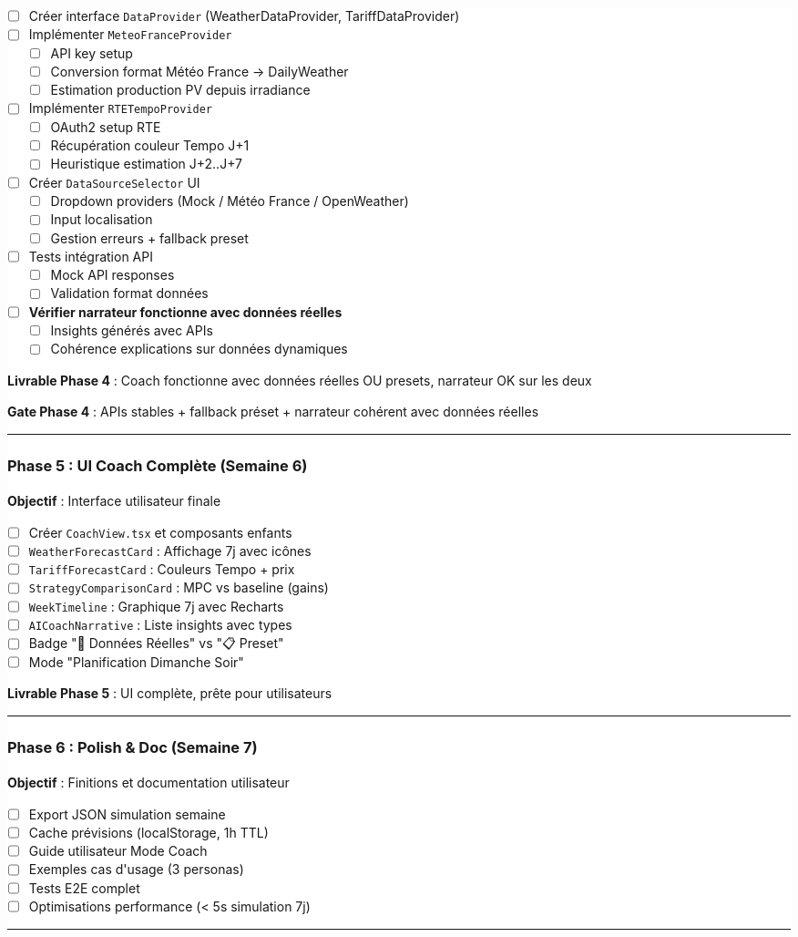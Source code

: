 - [ ] Créer interface `DataProvider` (WeatherDataProvider, TariffDataProvider)
- [ ] Implémenter `MeteoFranceProvider`
  - [ ] API key setup
  - [ ] Conversion format Météo France → DailyWeather
  - [ ] Estimation production PV depuis irradiance
- [ ] Implémenter `RTETempoProvider`
  - [ ] OAuth2 setup RTE
  - [ ] Récupération couleur Tempo J+1
  - [ ] Heuristique estimation J+2..J+7
- [ ] Créer `DataSourceSelector` UI
  - [ ] Dropdown providers (Mock / Météo France / OpenWeather)
  - [ ] Input localisation
  - [ ] Gestion erreurs + fallback preset
- [ ] Tests intégration API
  - [ ] Mock API responses
  - [ ] Validation format données
- [ ] **Vérifier narrateur fonctionne avec données réelles**
  - [ ] Insights générés avec APIs
  - [ ] Cohérence explications sur données dynamiques

**Livrable Phase 4** : Coach fonctionne avec données réelles OU presets, narrateur OK sur les deux

**Gate Phase 4** : APIs stables + fallback préset + narrateur cohérent avec données réelles

---

### Phase 5 : UI Coach Complète (Semaine 6)
**Objectif** : Interface utilisateur finale

- [ ] Créer `CoachView.tsx` et composants enfants
- [ ] `WeatherForecastCard` : Affichage 7j avec icônes
- [ ] `TariffForecastCard` : Couleurs Tempo + prix
- [ ] `StrategyComparisonCard` : MPC vs baseline (gains)
- [ ] `WeekTimeline` : Graphique 7j avec Recharts
- [ ] `AICoachNarrative` : Liste insights avec types
- [ ] Badge "🔴 Données Réelles" vs "📋 Preset"
- [ ] Mode "Planification Dimanche Soir"

**Livrable Phase 5** : UI complète, prête pour utilisateurs

---

### Phase 6 : Polish & Doc (Semaine 7)
**Objectif** : Finitions et documentation utilisateur

- [ ] Export JSON simulation semaine
- [ ] Cache prévisions (localStorage, 1h TTL)
- [ ] Guide utilisateur Mode Coach
- [ ] Exemples cas d'usage (3 personas)
- [ ] Tests E2E complet
- [ ] Optimisations performance (< 5s simulation 7j)

---
